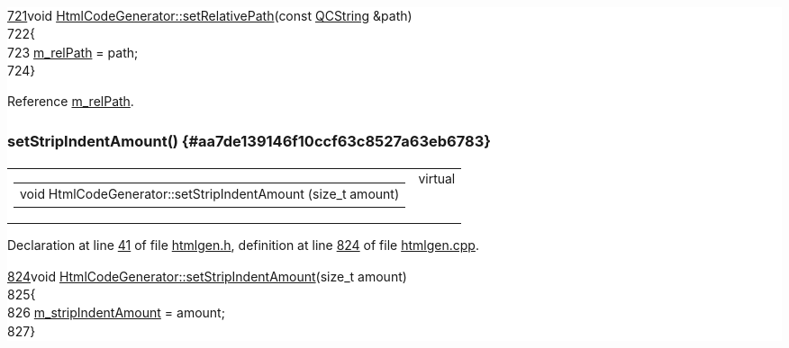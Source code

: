 <div class="doxyProgramListing">

<div class="doxyCodeLine"><span class="doxyLineNumber"><a href="#a9bc120e267a5830b05030cf6c74a3d41">721</a></span><span class="doxyLineContent"><span class="doxyHighlightKeywordType">void</span><span class="doxyHighlight"> <a href="#a9bc120e267a5830b05030cf6c74a3d41">HtmlCodeGenerator::setRelativePath</a>(</span><span class="doxyHighlightKeyword">const</span><span class="doxyHighlight"> <a href="/web-doxygen/docs/api/classes/qcstring">QCString</a> &amp;path)</span></span></div>
<div class="doxyCodeLine"><span class="doxyLineNumber">722</span><span class="doxyLineContent"><span class="doxyHighlight">{</span></span></div>
<div class="doxyCodeLine"><span class="doxyLineNumber">723</span><span class="doxyLineContent"><span class="doxyHighlight">  <a href="#a80720eb841d423de493dda614c8fed50">m_relPath</a> = path;</span></span></div>
<div class="doxyCodeLine"><span class="doxyLineNumber">724</span><span class="doxyLineContent"><span class="doxyHighlight">}</span></span></div>

</div>


Reference <a href="#a80720eb841d423de493dda614c8fed50">m&#95;relPath</a>.
</div>
</div>

### setStripIndentAmount() {#aa7de139146f10ccf63c8527a63eb6783}

<div class="doxyMemberItem">
<div class="doxyMemberProto">
<table class="doxyMemberLabels">
<tr class="doxyMemberLabels">
<td class="doxyMemberLabelsLeft">
<table class="doxyMemberName">
<tr>
<td class="doxyMemberName">void HtmlCodeGenerator::setStripIndentAmount (size_t amount)</td>
</tr>
</table>
</td>
<td class="doxyMemberLabelsRight">
<span class="doxyMemberLabels">
<span class="doxyMemberLabel virtual">virtual</span>
</span>
</td>
</tr>
</table>
</div>
<div class="doxyMemberDoc">


<p>Declaration at line <a href="/web-doxygen/docs/api/files/src/htmlgen-h/#l00041">41</a> of file <a href="/web-doxygen/docs/api/files/src/htmlgen-h">htmlgen.h</a>, definition at line <a href="/web-doxygen/docs/api/files/src/htmlgen-cpp/#l00824">824</a> of file <a href="/web-doxygen/docs/api/files/src/htmlgen-cpp">htmlgen.cpp</a>.</p>

<div class="doxyProgramListing">

<div class="doxyCodeLine"><span class="doxyLineNumber"><a href="#aa7de139146f10ccf63c8527a63eb6783">824</a></span><span class="doxyLineContent"><span class="doxyHighlightKeywordType">void</span><span class="doxyHighlight"> <a href="#aa7de139146f10ccf63c8527a63eb6783">HtmlCodeGenerator::setStripIndentAmount</a>(</span><span class="doxyHighlightKeywordType">size_t</span><span class="doxyHighlight"> amount)</span></span></div>
<div class="doxyCodeLine"><span class="doxyLineNumber">825</span><span class="doxyLineContent"><span class="doxyHighlight">{</span></span></div>
<div class="doxyCodeLine"><span class="doxyLineNumber">826</span><span class="doxyLineContent"><span class="doxyHighlight">  <a href="#a52afd41d498a9cfaa87b4d834058ff48">m_stripIndentAmount</a> = amount;</span></span></div>
<div class="doxyCodeLine"><span class="doxyLineNumber">827</span><span class="doxyLineContent"><span class="doxyHighlight">}</span></span></div>
